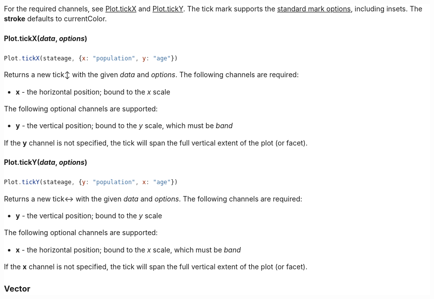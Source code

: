 For the required channels, see [Plot.tickX](#plottickxdata-options) and [Plot.tickY](#plottickydata-options). The tick mark supports the [standard mark options](#marks), including insets. The **stroke** defaults to currentColor.



#### Plot.tickX(*data*, *options*)

```js
Plot.tickX(stateage, {x: "population", y: "age"})
```

Returns a new tick↕︎ with the given *data* and *options*. The following
channels are required:

* **x** - the horizontal position; bound to the *x* scale

The following optional channels are supported:

* **y** - the vertical position; bound to the *y* scale, which must be *band*

If the **y** channel is not specified, the tick will span the full vertical
extent of the plot (or facet).



#### Plot.tickY(*data*, *options*)

```js
Plot.tickY(stateage, {y: "population", x: "age"})
```

Returns a new tick↔︎ with the given *data* and *options*. The following
channels are required:

* **y** - the vertical position; bound to the *y* scale

The following optional channels are supported:

* **x** - the horizontal position; bound to the *x* scale, which must be
  *band*

If the **x** channel is not specified, the tick will span the full vertical
extent of the plot (or facet).



### Vector
